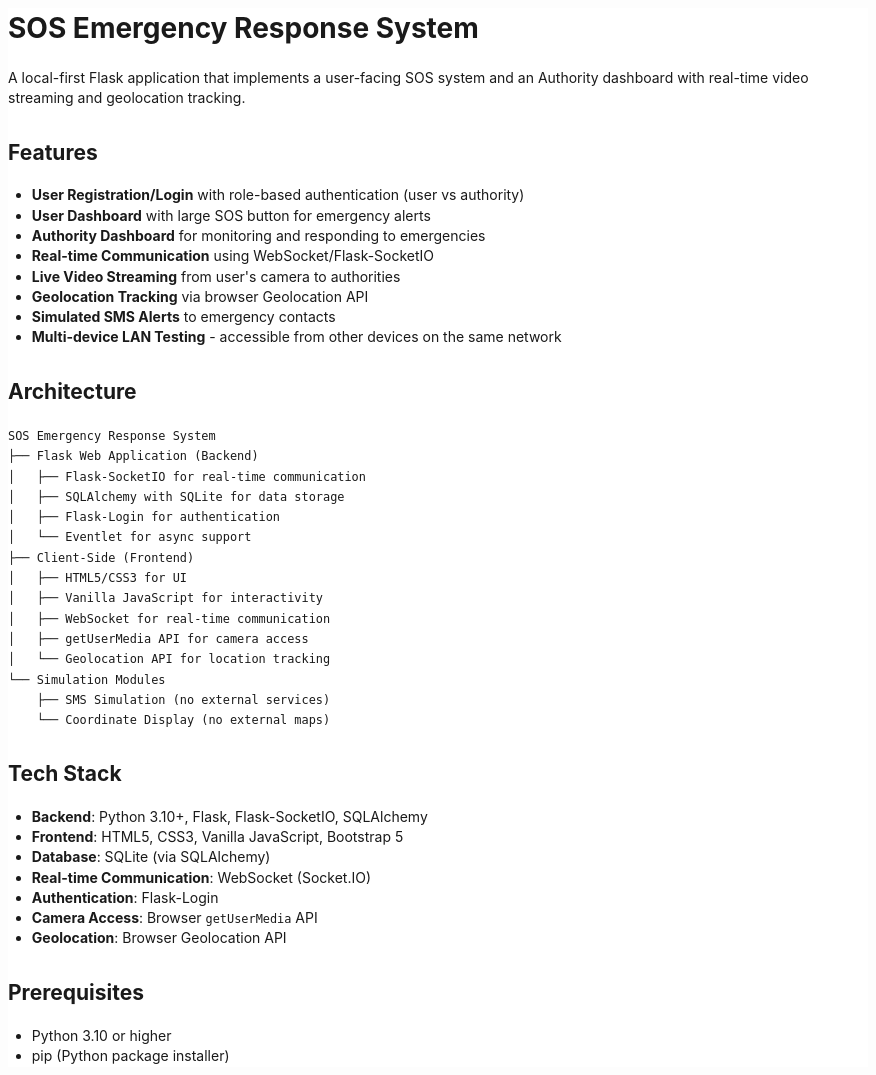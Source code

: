 # SOS Emergency Response System

A local-first Flask application that implements a user-facing SOS system and an Authority dashboard with real-time video streaming and geolocation tracking.

## Features

- **User Registration/Login** with role-based authentication (user vs authority)
- **User Dashboard** with large SOS button for emergency alerts
- **Authority Dashboard** for monitoring and responding to emergencies
- **Real-time Communication** using WebSocket/Flask-SocketIO
- **Live Video Streaming** from user's camera to authorities
- **Geolocation Tracking** via browser Geolocation API
- **Simulated SMS Alerts** to emergency contacts
- **Multi-device LAN Testing** - accessible from other devices on the same network

## Architecture

```
SOS Emergency Response System
├── Flask Web Application (Backend)
│   ├── Flask-SocketIO for real-time communication
│   ├── SQLAlchemy with SQLite for data storage
│   ├── Flask-Login for authentication
│   └── Eventlet for async support
├── Client-Side (Frontend)
│   ├── HTML5/CSS3 for UI
│   ├── Vanilla JavaScript for interactivity
│   ├── WebSocket for real-time communication
│   ├── getUserMedia API for camera access
│   └── Geolocation API for location tracking
└── Simulation Modules
    ├── SMS Simulation (no external services)
    └── Coordinate Display (no external maps)
```

## Tech Stack

- **Backend**: Python 3.10+, Flask, Flask-SocketIO, SQLAlchemy
- **Frontend**: HTML5, CSS3, Vanilla JavaScript, Bootstrap 5
- **Database**: SQLite (via SQLAlchemy)
- **Real-time Communication**: WebSocket (Socket.IO)
- **Authentication**: Flask-Login
- **Camera Access**: Browser `getUserMedia` API
- **Geolocation**: Browser Geolocation API

## Prerequisites

- Python 3.10 or higher
- pip (Python package installer)
